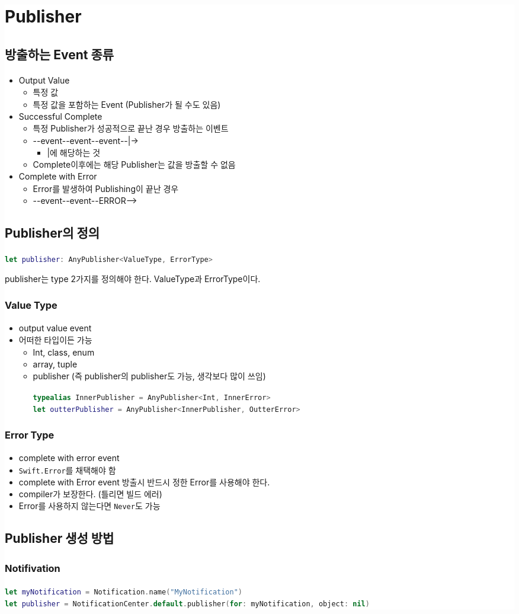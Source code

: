 # Publisher

## 방출하는 Event 종류

* Output Value
  * 특정 값
  * 특정 값을 포함하는 Event (Publisher가 될 수도 있음)
* Successful Complete
  * 특정 Publisher가 성공적으로 끝난 경우 방출하는 이벤트
  * --event--event--event--|->
    * \|에 해당하는 것
  * Complete이후에는 해당 Publisher는 값을 방출할 수 없음
* Complete with Error
  * Error를 발생하여 Publishing이 끝난 경우
  * --event--event--ERROR-->

## Publisher의 정의

````swift
let publisher: AnyPublisher<ValueType, ErrorType>
````

publisher는 type 2가지를 정의해야 한다. ValueType과 ErrorType이다.

### Value Type

* output value event
* 어떠한 타입이든 가능
  * Int, class, enum
  * array, tuple
  * publisher (즉 publisher의 publisher도 가능, 생각보다 많이 쓰임)
    ````swift
    typealias InnerPublisher = AnyPublisher<Int, InnerError>
    let outterPublisher = AnyPublisher<InnerPublisher, OutterError>
    ````

### Error Type

* complete with error event
* `Swift.Error`를 채택해야 함
* complete with Error event 방출시 반드시 정한 Error를 사용해야 한다.
* compiler가 보장한다. (틀리면 빌드 에러)
* Error를 사용하지 않는다면 `Never`도 가능

## Publisher 생성 방법

### Notifivation

````swift
let myNotification = Notification.name("MyNotification")
let publisher = NotificationCenter.default.publisher(for: myNotification, object: nil)
````
